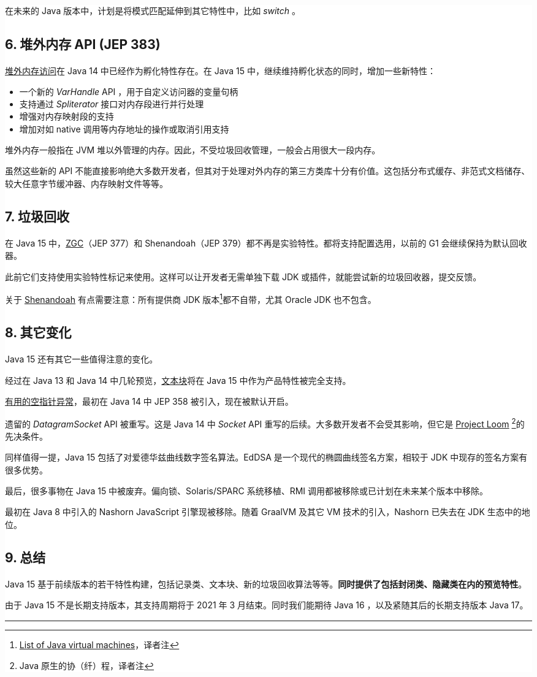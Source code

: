 在未来的 Java 版本中，计划是将模式匹配延伸到其它特性中，比如 *switch* 。

## 6. 堆外内存 API  (JEP 383)

[堆外内存访问](https://openjdk.java.net/jeps/383)在 Java 14 中已经作为孵化特性存在。在 Java 15 中，继续维持孵化状态的同时，增加一些新特性：

- 一个新的 *VarHandle* API ，用于自定义访问器的变量句柄
- 支持通过 *Spliterator* 接口对内存段进行并行处理
- 增强对内存映射段的支持
- 增加对如 native 调用等内存地址的操作或取消引用支持

堆外内存一般指在 JVM 堆以外管理的内存。因此，不受垃圾回收管理，一般会占用很大一段内存。

虽然这些新的 API 不能直接影响绝大多数开发者，但其对于处理对外内存的第三方类库十分有价值。这包括分布式缓存、非范式文档储存、较大任意字节缓冲器、内存映射文件等等。

## 7. 垃圾回收

在 Java 15 中，[ZGC](https://www.baeldung.com/jvm-zgc-garbage-collector)（JEP 377）和 Shenandoah（JEP 379）都不再是实验特性。都将支持配置选用，以前的 G1 会继续保持为默认回收器。

此前它们支持使用实验特性标记来使用。这样可以让开发者无需单独下载 JDK 或插件，就能尝试新的垃圾回收器，提交反馈。

关于 [Shenandoah](https://openjdk.java.net/jeps/379) 有点需要注意：所有提供商 JDK 版本[^5]都不自带，尤其 Oracle JDK 也不包含。

## 8. 其它变化

Java 15 还有其它一些值得注意的变化。

经过在 Java 13 和 Java 14 中几轮预览，[文本块](https://www.baeldung.com/java-text-blocks)将在 Java 15 中作为产品特性被完全支持。

[有用的空指针异常](https://www.baeldung.com/java-14-nullpointerexception)，最初在 Java 14 中 JEP 358 被引入，现在被默认开启。

遗留的 *DatagramSocket* API 被重写。这是 Java 14 中 *Socket* API 重写的后续。大多数开发者不会受其影响，但它是 [Project Loom](https://www.baeldung.com/openjdk-project-loom) [^6]的先决条件。

同样值得一提，Java 15 包括了对爱德华兹曲线数字签名算法。EdDSA 是一个现代的椭圆曲线签名方案，相较于 JDK 中现存的签名方案有很多优势。

最后，很多事物在 Java 15 中被废弃。偏向锁、Solaris/SPARC 系统移植、RMI 调用都被移除或已计划在未来某个版本中移除。

最初在 Java 8 中引入的 Nashorn JavaScript 引擎现被移除。随着 GraalVM 及其它 VM 技术的引入，Nashorn 已失去在 JDK 生态中的地位。

## 9. 总结

Java 15 基于前续版本的若干特性构建，包括记录类、文本块、新的垃圾回收算法等等。**同时提供了包括封闭类、隐藏类在内的预览特性**。

由于 Java 15 不是长期支持版本，其支持周期将于 2021 年 3 月结束。同时我们能期待 Java 16 ，以及紧随其后的长期支持版本 Java 17。



---

[^1]: short-term release 或 non-LTS release ，相较于 LTS 而言，会在下一个版本发布后终止支持，一般每 6 个月作为迭代周期；LTS 一般迭代周期 3 年，支持周期长达约十年，译者注
[^2]: JEP, JDK Enhancement Proposal, JDK 改进提议，JDK 的重大修改/特性几乎都以此提出，类似于 ECMA 的 [TC39 Proposal](https://github.com/tc39/proposals) ，译者注；

[^3]: Java 非最终特性分为三个类型：预览（Preview）特性旨在提供 JavaSE 的新特性预览，以收集开发者反馈，此阶段的特性可能会在未来版本中发生变化，一般经过两轮预览版本后，会「转正」成为永久（Permanent）特性；实验（Experimental）特性主要是针对 HotSpot JVM 的功能，最终会成为产品（Production）特性；孵化（Incubating）特性涵盖一些在日后可能成为标准的潜在 API 或 JDK 工具，一般在 jdk.incubator 命名空间下。[参考链接](https://blogs.oracle.com/javamagazine/the-role-of-previews-in-java-14-java-15-java-16-and-beyond)，译者注

[^4]: canonical constructor，翻译[参照](https://en.wikipedia.org/wiki/Canonical_form)
[^5]: [List of Java virtual machines](https://en.wikipedia.org/wiki/List_of_Java_virtual_machines)，译者注
[^6]: Java 原生的协（纤）程，译者注